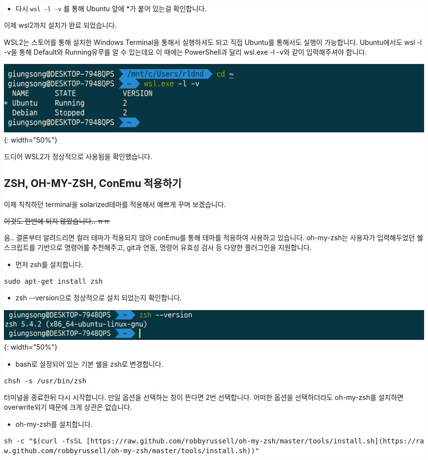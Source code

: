 - 다시 <code>wsl -l -v</code> 를 통해 Ubuntu 앞에 *가 붙어 있는걸 확인합니다.

이제 wsl2까지 설치가 완료 되었습니다. 

WSL2는 스토어를 통해 설치한 Windows Terminal을 통해서 실행하셔도 되고 직접 Ubuntu를 통해서도 실행이 가능합니다.
Ubuntu에서도 wsl -l -v을 통해 Default와 Running유무를 알 수 있는데요 이 때에는 PowerShell과 달리 wsl.exe -l -v와 같이 입력해주셔야 합니다.

![](/assets/images/posts/2019-07-29/checkOnUbuntu-0e32217b-e77e-4003-ba8f-804c48f07762.png){: width="50%"}

드디어 WSL2가 정상적으로 사용됨을 확인했습니다.

## ZSH, OH-MY-ZSH, ConEmu 적용하기

이제 칙칙하던 terminal을 solarized테마를 적용해서 예쁘게 꾸며 보겠습니다.

~~이것도 한번에 되지 않았습니다.. ㅠㅠ~~ 

음.. 결론부터 알려드리면 컬러 테마가 적용되지 않아 conEmu를 통해 테마를 적용하여 사용하고 있습니다.
oh-my-zsh는 사용자가 입력해두었던 쉘 스크립트를 기반으로 명령어를 추천해주고, git과 연동, 명령어 유효성 검사 등 다양한 플러그인을 지원합니다.

- 먼저 zsh를 설치합니다.

<pre>sudo apt-get install zsh</pre>

- zsh --version으로 정상적으로 설치 되었는지 확인합니다.

![](/assets/images/posts/2019-07-29/zsh_version-16594747-6e78-4ce3-8cec-ba6acdc2c470.png){: width="50%"}

- bash로 설정되어 있는 기본 쉘을 zsh로 변경합니다.
<pre>chsh -s /usr/bin/zsh</pre>
터미널을 종료한뒤 다시 시작합니다.
만일 옵션을 선택하는 창이 뜬다면 2번 선택합니다. 어떠한 옵션을 선택하더라도 oh-my-zsh를 설치하면 overwrite되기 때문에 크게 상관은 없습니다.
- oh-my-zsh를 설치합니다.
<pre>
sh -c "$(curl -fsSL [https://raw.github.com/robbyrussell/oh-my-zsh/master/tools/install.sh](https://raw.github.com/robbyrussell/oh-my-zsh/master/tools/install.sh))"
</pre>